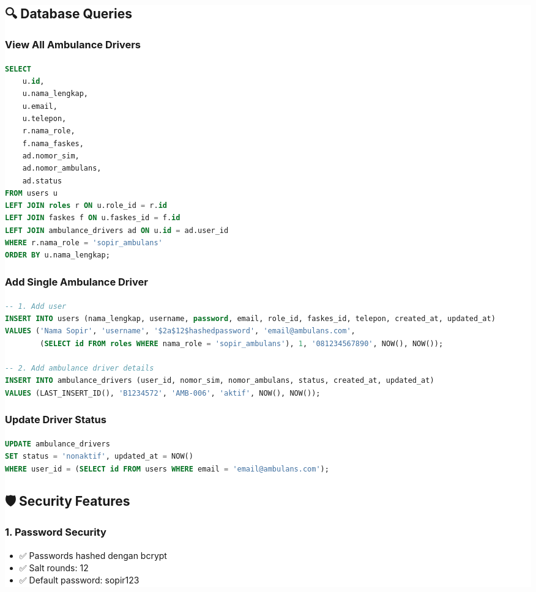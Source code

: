 ## 🔍 Database Queries

### **View All Ambulance Drivers**
```sql
SELECT 
    u.id,
    u.nama_lengkap,
    u.email,
    u.telepon,
    r.nama_role,
    f.nama_faskes,
    ad.nomor_sim,
    ad.nomor_ambulans,
    ad.status
FROM users u
LEFT JOIN roles r ON u.role_id = r.id
LEFT JOIN faskes f ON u.faskes_id = f.id
LEFT JOIN ambulance_drivers ad ON u.id = ad.user_id
WHERE r.nama_role = 'sopir_ambulans'
ORDER BY u.nama_lengkap;
```

### **Add Single Ambulance Driver**
```sql
-- 1. Add user
INSERT INTO users (nama_lengkap, username, password, email, role_id, faskes_id, telepon, created_at, updated_at) 
VALUES ('Nama Sopir', 'username', '$2a$12$hashedpassword', 'email@ambulans.com', 
        (SELECT id FROM roles WHERE nama_role = 'sopir_ambulans'), 1, '081234567890', NOW(), NOW());

-- 2. Add ambulance driver details
INSERT INTO ambulance_drivers (user_id, nomor_sim, nomor_ambulans, status, created_at, updated_at) 
VALUES (LAST_INSERT_ID(), 'B1234572', 'AMB-006', 'aktif', NOW(), NOW());
```

### **Update Driver Status**
```sql
UPDATE ambulance_drivers 
SET status = 'nonaktif', updated_at = NOW() 
WHERE user_id = (SELECT id FROM users WHERE email = 'email@ambulans.com');
```

## 🛡️ Security Features

### **1. Password Security**
- ✅ Passwords hashed dengan bcrypt
- ✅ Salt rounds: 12
- ✅ Default password: sopir123
